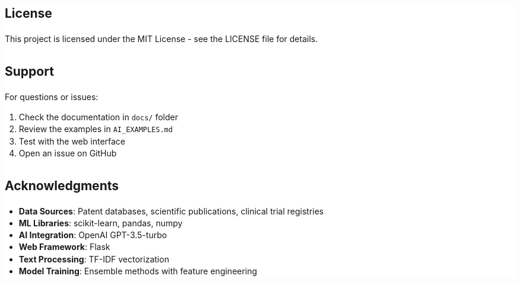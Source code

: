 ## License

This project is licensed under the MIT License - see the LICENSE file for details.

## Support

For questions or issues:
1. Check the documentation in `docs/` folder
2. Review the examples in `AI_EXAMPLES.md`
3. Test with the web interface
4. Open an issue on GitHub

## Acknowledgments

- **Data Sources**: Patent databases, scientific publications, clinical trial registries
- **ML Libraries**: scikit-learn, pandas, numpy
- **AI Integration**: OpenAI GPT-3.5-turbo
- **Web Framework**: Flask
- **Text Processing**: TF-IDF vectorization
- **Model Training**: Ensemble methods with feature engineering
